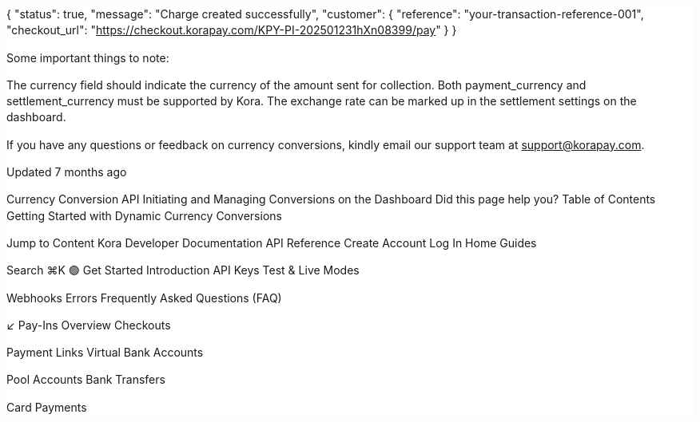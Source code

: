 {
    "status": true,
    "message": "Charge created successfully",
    "customer": {
        "reference": "your-transaction-reference-001",
        "checkout_url": "https://checkout.korapay.com/KPY-PI-202501231hXn08399/pay"
    }
}

Some important things to note:

The currency field should indicate the currency of the amount sent for collection.
Both payment_currency and settlement_currency must be supported by Kora.
The exchange rate can be marked up in the settlement settings on the dashboard.

If you have any questions or feedback on currency conversions, kindly email our support team at support@korapay.com.

Updated 7 months ago

Currency Conversion API
Initiating and Managing Conversions on the Dashboard
Did this page help you?
Table of Contents
Getting Started with Dynamic Currency Conversions

Jump to Content
Kora Developer Documentation
API Reference
Create Account
Log In
Home
Guides

Search
⌘K
🟢 Get Started
Introduction
API Keys
Test & Live Modes

Webhooks
Errors
Frequently Asked Questions (FAQ)

↙️ Pay-Ins
Overview
Checkouts

Payment Links
Virtual Bank Accounts

Pool Accounts
Bank Transfers

Card Payments
